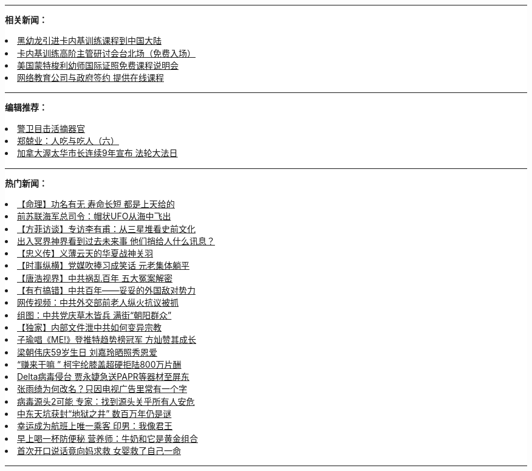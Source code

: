 <hr>


<strong>相关新闻：</strong>
<li><a href="https://github.com/zxlrvu333/djy/blob/master/gb/5/1/5/n770490.md#1">黑幼龙引进卡内基训练课程到中国大陆</a></li>
<li><a href="https://github.com/zxlrvu333/djy/blob/master/gb/15/8/6/n4497404.md#1">卡内基训练高阶主管研讨会台北场（免费入场）</a></li>
<li><a href="https://github.com/zxlrvu333/djy/blob/master/gb/15/12/30/n4606922.md#1">美国蒙特梭利幼师国际证照免费课程说明会</a></li>
<li><a href="https://github.com/zxlrvu333/djy/blob/master/gb/15/12/30/n4607150.md#1">网络教育公司与政府签约 提供在线课程</a></li>
<hr>


<strong>编辑推荐：</strong>
<li><a href="https://github.com/zxlrvu333/djy/blob/master/gb/16/3/16/n4663449.md?dfh#1" target="_blank">警卫目击活摘器官</a></li><li><a href="https://github.com/tsiac2612/djy/blob/master/gb/18/1/30/n10099159.md#1" target="_blank">郑兢业：人吃与吃人（六）</a></li><li><a href="https://github.com/tsiac2612/djy/blob/master/gb/19/5/10/n11247031.md#1" target="_blank">加拿大渥太华市长连续9年宣布 法轮大法日</a></li>
<hr>

<strong>热门新闻：</strong>
<li><a href="https://github.com/yzxnzi3171/djy/blob/master/gb/21/6/14/n13020876.md#1">【命理】功名有无 寿命长短 都是上天给的</a></li>
<li><a href="https://github.com/yzxnzi3171/djy/blob/master/gb/21/6/25/n13046979.md#1">前苏联海军总司令：帽状UFO从海中飞出</a></li>
<li><a href="https://github.com/yzxnzi3171/djy/blob/master/gb/21/6/26/n13048557.md#1">【方菲访谈】专访李有甫：从三星堆看史前文化</a></li>
<li><a href="https://github.com/yzxnzi3171/djy/blob/master/gb/21/6/16/n13026383.md#1">出入冥界神界看到过去未来事  他们捎给人什么讯息？</a></li>
<li><a href="https://github.com/yzxnzi3171/djy/blob/master/gb/21/6/25/n13048015.md#1">【忠义传】义薄云天的华夏战神关羽</a></li>
<li><a href="https://github.com/yzxnzi3171/djy/blob/master/gb/21/6/29/n13056792.md#1">【时事纵横】党媒吹捧习成笑话 元老集体躺平</a></li>
<li><a href="https://github.com/yzxnzi3171/djy/blob/master/gb/21/6/29/n13055714.md#1">【唐浩视界】中共祸乱百年 五大冤案解密</a></li>
<li><a href="https://github.com/yzxnzi3171/djy/blob/master/gb/21/6/29/n13055138.md#1">【有冇搞错】中共百年——妥妥的外国敌对势力</a></li>
<li><a href="https://github.com/yzxnzi3171/djy/blob/master/gb/21/6/28/n13053283.md#1">网传视频：中共外交部前老人纵火抗议被抓</a></li>
<li><a href="https://github.com/yzxnzi3171/djy/blob/master/gb/21/6/28/n13053804.md#1">组图：中共党庆草木皆兵 满街“朝阳群众”</a></li>
<li><a href="https://github.com/yzxnzi3171/djy/blob/master/gb/21/6/18/n13031727.md#1">【独家】内部文件泄中共如何变异宗教</a></li>
<li><a href="https://github.com/yzxnzi3171/djy/blob/master/gb/21/6/28/n13051912.md#1">子瑜唱《ME!》登推特趋势榜冠军 方灿赞其成长</a></li>
<li><a href="https://github.com/yzxnzi3171/djy/blob/master/gb/21/6/27/n13051398.md#1">梁朝伟庆59岁生日 刘嘉玲晒照秀恩爱</a></li>
<li><a href="https://github.com/yzxnzi3171/djy/blob/master/gb/21/6/29/n13055192.md#1">“赚来干嘛 ” 柯宇纶膝盖超硬拒陆800万片酬</a></li>
<li><a href="https://github.com/yzxnzi3171/djy/blob/master/gb/21/6/27/n13050645.md#1">Delta病毒侵台 贾永婕急送PAPR等器材至屏东</a></li>
<li><a href="https://github.com/yzxnzi3171/djy/blob/master/gb/21/6/28/n13054065.md#1">张雨绮为何改名？只因电视广告里常有一个字</a></li>
<li><a href="https://github.com/yzxnzi3171/djy/blob/master/gb/21/6/24/n13045323.md#1">病毒源头2可能 专家：找到源头关乎所有人安危</a></li>
<li><a href="https://github.com/yzxnzi3171/djy/blob/master/gb/21/6/27/n13050433.md#1">中东天坑获封“地狱之井” 数百万年仍是谜</a></li>
<li><a href="https://github.com/yzxnzi3171/djy/blob/master/gb/21/6/27/n13050609.md#1">幸运成为航班上唯一乘客 印男：我像君王</a></li>
<li><a href="https://github.com/yzxnzi3171/djy/blob/master/gb/21/6/28/n13052817.md#1">早上喝一杯防便秘 营养师：牛奶和它是黄金组合</a></li>
<li><a href="https://github.com/yzxnzi3171/djy/blob/master/gb/21/6/28/n13052117.md#1">首次开口说话竟向妈求救 女婴救了自己一命</a></li>
<hr>